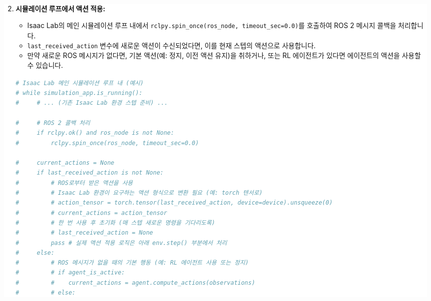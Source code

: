 2.  **시뮬레이션 루프에서 액션 적용:**
    *   Isaac Lab의 메인 시뮬레이션 루프 내에서 `rclpy.spin_once(ros_node, timeout_sec=0.0)`를 호출하여 ROS 2 메시지 콜백을 처리합니다.
    *   `last_received_action` 변수에 새로운 액션이 수신되었다면, 이를 현재 스텝의 액션으로 사용합니다.
    *   만약 새로운 ROS 메시지가 없다면, 기본 액션(예: 정지, 이전 액션 유지)을 취하거나, 또는 RL 에이전트가 있다면 에이전트의 액션을 사용할 수 있습니다.

    ```python
    # Isaac Lab 메인 시뮬레이션 루프 내 (예시)
    # while simulation_app.is_running():
    #     # ... (기존 Isaac Lab 환경 스텝 준비) ...
    
    #     # ROS 2 콜백 처리
    #     if rclpy.ok() and ros_node is not None:
    #         rclpy.spin_once(ros_node, timeout_sec=0.0)
    
    #     current_actions = None
    #     if last_received_action is not None:
    #         # ROS로부터 받은 액션을 사용
    #         # Isaac Lab 환경이 요구하는 액션 형식으로 변환 필요 (예: torch 텐서로)
    #         # action_tensor = torch.tensor(last_received_action, device=device).unsqueeze(0) 
    #         # current_actions = action_tensor
    #         # 한 번 사용 후 초기화 (매 스텝 새로운 명령을 기다리도록)
    #         # last_received_action = None 
    #         pass # 실제 액션 적용 로직은 아래 env.step() 부분에서 처리
    #     else:
    #         # ROS 메시지가 없을 때의 기본 행동 (예: RL 에이전트 사용 또는 정지)
    #         # if agent_is_active:
    #         #    current_actions = agent.compute_actions(observations)
    #         # else: